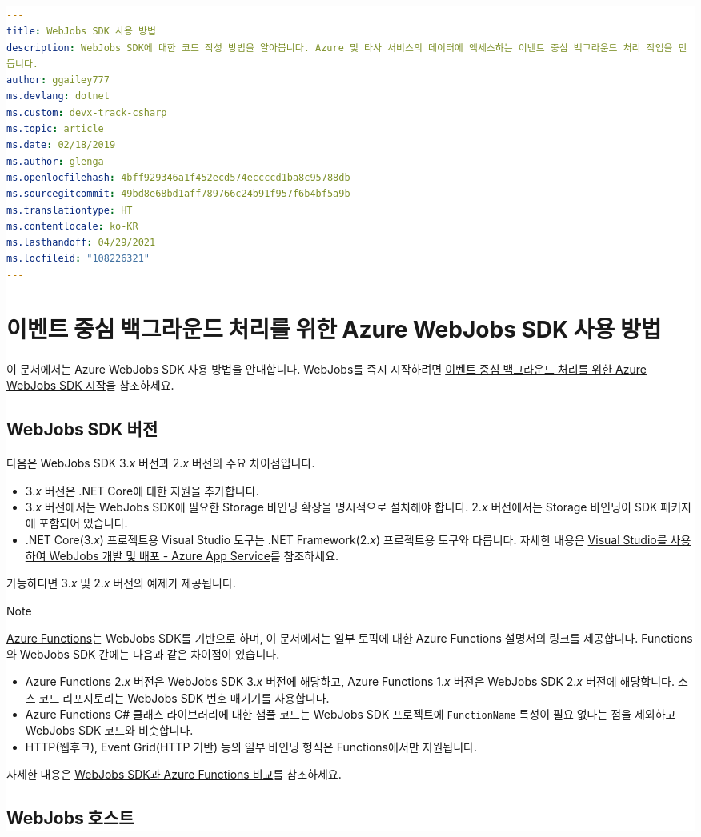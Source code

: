 ```yaml
---
title: WebJobs SDK 사용 방법
description: WebJobs SDK에 대한 코드 작성 방법을 알아봅니다. Azure 및 타사 서비스의 데이터에 액세스하는 이벤트 중심 백그라운드 처리 작업을 만듭니다.
author: ggailey777
ms.devlang: dotnet
ms.custom: devx-track-csharp
ms.topic: article
ms.date: 02/18/2019
ms.author: glenga
ms.openlocfilehash: 4bff929346a1f452ecd574eccccd1ba8c95788db
ms.sourcegitcommit: 49bd8e68bd1aff789766c24b91f957f6b4bf5a9b
ms.translationtype: HT
ms.contentlocale: ko-KR
ms.lasthandoff: 04/29/2021
ms.locfileid: "108226321"
---
```

# <a name="how-to-use-the-azure-webjobs-sdk-for-event-driven-background-processing"></a>이벤트 중심 백그라운드 처리를 위한 Azure WebJobs SDK 사용 방법

이 문서에서는 Azure WebJobs SDK 사용 방법을 안내합니다. WebJobs를 즉시 시작하려면 [이벤트 중심 백그라운드 처리를 위한 Azure WebJobs SDK 시작](webjobs-sdk-get-started.md)을 참조하세요. 

## <a name="webjobs-sdk-versions"></a>WebJobs SDK 버전

다음은 WebJobs SDK 3.*x* 버전과 2.*x* 버전의 주요 차이점입니다.

* 3\.*x* 버전은 .NET Core에 대한 지원을 추가합니다.
* 3\.*x* 버전에서는 WebJobs SDK에 필요한 Storage 바인딩 확장을 명시적으로 설치해야 합니다. 2\.*x* 버전에서는 Storage 바인딩이 SDK 패키지에 포함되어 있습니다.
* .NET Core(3.*x*) 프로젝트용 Visual Studio 도구는 .NET Framework(2.*x*) 프로젝트용 도구와 다릅니다. 자세한 내용은 [Visual Studio를 사용하여 WebJobs 개발 및 배포 - Azure App Service](webjobs-dotnet-deploy-vs.md)를 참조하세요.

가능하다면 3.*x* 및 2.*x* 버전의 예제가 제공됩니다.

> [!NOTE]
> [Azure Functions](../azure-functions/functions-overview.md)는 WebJobs SDK를 기반으로 하며, 이 문서에서는 일부 토픽에 대한 Azure Functions 설명서의 링크를 제공합니다. Functions와 WebJobs SDK 간에는 다음과 같은 차이점이 있습니다.
> * Azure Functions 2.*x* 버전은 WebJobs SDK 3.*x* 버전에 해당하고, Azure Functions 1.*x* 버전은 WebJobs SDK 2.*x* 버전에 해당합니다. 소스 코드 리포지토리는 WebJobs SDK 번호 매기기를 사용합니다.
> * Azure Functions C# 클래스 라이브러리에 대한 샘플 코드는 WebJobs SDK 프로젝트에 `FunctionName` 특성이 필요 없다는 점을 제외하고 WebJobs SDK 코드와 비슷합니다.
> * HTTP(웹후크), Event Grid(HTTP 기반) 등의 일부 바인딩 형식은 Functions에서만 지원됩니다.
>
> 자세한 내용은 [WebJobs SDK과 Azure Functions 비교](../azure-functions/functions-compare-logic-apps-ms-flow-webjobs.md#compare-functions-and-webjobs)를 참조하세요.

## <a name="webjobs-host"></a>WebJobs 호스트


[`ExecutionContext`]: https://github.com/Azure/azure-webjobs-sdk-extensions/blob/v2.x/src/WebJobs.Extensions/Extensions/Core/ExecutionContext.cs
[`TelemetryClient`]: /dotnet/api/microsoft.applicationinsights.telemetryclient
[`ConfigureServices`]: /dotnet/api/microsoft.extensions.hosting.hostinghostbuilderextensions.configureservices
[`ITelemetryInitializer`]: /dotnet/api/microsoft.applicationinsights.extensibility.itelemetryinitializer
[`TelemetryConfiguration`]: /dotnet/api/microsoft.applicationinsights.extensibility.telemetryconfiguration
[`JobHostConfiguration`]: https://github.com/Azure/azure-webjobs-sdk/blob/v2.x/src/Microsoft.Azure.WebJobs.Host/JobHostConfiguration.cs